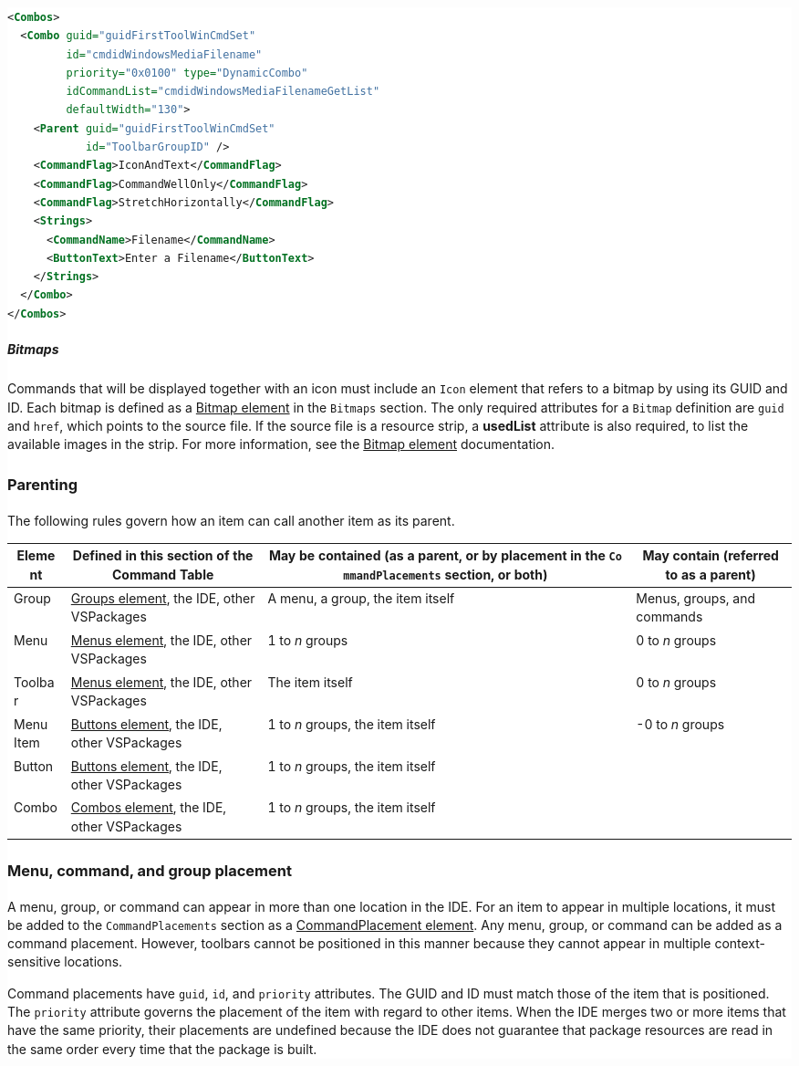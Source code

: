 ```xml
<Combos>
  <Combo guid="guidFirstToolWinCmdSet"
         id="cmdidWindowsMediaFilename"
         priority="0x0100" type="DynamicCombo"
         idCommandList="cmdidWindowsMediaFilenameGetList"
         defaultWidth="130">
    <Parent guid="guidFirstToolWinCmdSet"
            id="ToolbarGroupID" />
    <CommandFlag>IconAndText</CommandFlag>
    <CommandFlag>CommandWellOnly</CommandFlag>
    <CommandFlag>StretchHorizontally</CommandFlag>
    <Strings>
      <CommandName>Filename</CommandName>
      <ButtonText>Enter a Filename</ButtonText>
    </Strings>
  </Combo>
</Combos>
```

##### Bitmaps
 Commands that will be displayed together with an icon must include an `Icon` element that refers to a bitmap by using its GUID and ID. Each bitmap is defined as a [Bitmap element](../../extensibility/bitmap-element.md) in the `Bitmaps` section. The only required attributes for a `Bitmap` definition are `guid` and `href`, which points to the source file. If the source file is a resource strip, a **usedList** attribute is also required, to list the available images in the strip. For more information, see the [Bitmap element](../../extensibility/bitmap-element.md) documentation.

### Parenting
 The following rules govern how an item can call another item as its parent.

|Element|Defined in this section of the Command Table|May be contained (as a parent, or by placement in the `CommandPlacements` section, or both)|May contain (referred to as a parent)|
|-------------| - | - | - |
|Group|[Groups element](../../extensibility/groups-element.md), the IDE, other VSPackages|A menu, a group, the item itself|Menus, groups, and commands|
|Menu|[Menus element](../../extensibility/menus-element.md), the IDE, other VSPackages|1 to *n* groups|0 to *n* groups|
|Toolbar|[Menus element](../../extensibility/menus-element.md), the IDE, other VSPackages|The item itself|0 to *n* groups|
|Menu Item|[Buttons element](../../extensibility/buttons-element.md), the IDE, other VSPackages|1 to *n* groups, the item itself|-0 to *n* groups|
|Button|[Buttons element](../../extensibility/buttons-element.md), the IDE, other VSPackages|1 to *n* groups, the item itself||
|Combo|[Combos element](../../extensibility/combos-element.md), the IDE, other VSPackages|1 to *n* groups, the item itself||

### Menu, command, and group placement
 A menu, group, or command can appear in more than one location in the IDE. For an item to appear in multiple locations, it must be added to the `CommandPlacements` section as a [CommandPlacement element](../../extensibility/commandplacement-element.md). Any menu, group, or command can be added as a command placement. However, toolbars cannot be positioned in this manner because they cannot appear in multiple context-sensitive locations.

 Command placements have `guid`, `id`, and `priority` attributes. The GUID and ID must match those of the item that is positioned. The `priority` attribute governs the placement of the item with regard to other items. When the IDE merges two or more items that have the same priority, their placements are undefined because the IDE does not guarantee that package resources are read in the same order every time that the package is built.
